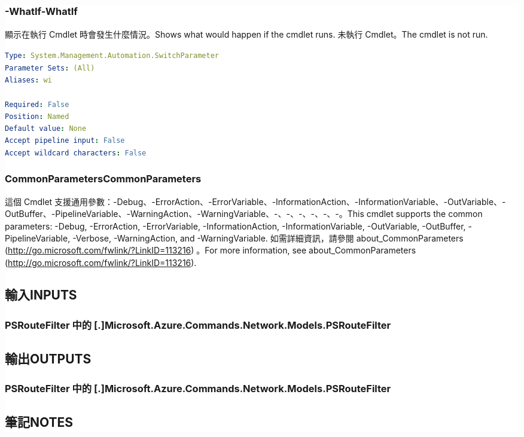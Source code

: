 ### <span data-ttu-id="64fba-131">-WhatIf</span><span class="sxs-lookup"><span data-stu-id="64fba-131">-WhatIf</span></span>
<span data-ttu-id="64fba-132">顯示在執行 Cmdlet 時會發生什麼情況。</span><span class="sxs-lookup"><span data-stu-id="64fba-132">Shows what would happen if the cmdlet runs.</span></span> <span data-ttu-id="64fba-133">未執行 Cmdlet。</span><span class="sxs-lookup"><span data-stu-id="64fba-133">The cmdlet is not run.</span></span>

```yaml
Type: System.Management.Automation.SwitchParameter
Parameter Sets: (All)
Aliases: wi

Required: False
Position: Named
Default value: None
Accept pipeline input: False
Accept wildcard characters: False
```

### <span data-ttu-id="64fba-134">CommonParameters</span><span class="sxs-lookup"><span data-stu-id="64fba-134">CommonParameters</span></span>
<span data-ttu-id="64fba-135">這個 Cmdlet 支援通用參數：-Debug、-ErrorAction、-ErrorVariable、-InformationAction、-InformationVariable、-OutVariable、-OutBuffer、-PipelineVariable、-WarningAction、-WarningVariable、-、-、-、-、-、-。</span><span class="sxs-lookup"><span data-stu-id="64fba-135">This cmdlet supports the common parameters: -Debug, -ErrorAction, -ErrorVariable, -InformationAction, -InformationVariable, -OutVariable, -OutBuffer, -PipelineVariable, -Verbose, -WarningAction, and -WarningVariable.</span></span> <span data-ttu-id="64fba-136">如需詳細資訊，請參閱 about_CommonParameters (http://go.microsoft.com/fwlink/?LinkID=113216) 。</span><span class="sxs-lookup"><span data-stu-id="64fba-136">For more information, see about_CommonParameters (http://go.microsoft.com/fwlink/?LinkID=113216).</span></span>

## <span data-ttu-id="64fba-137">輸入</span><span class="sxs-lookup"><span data-stu-id="64fba-137">INPUTS</span></span>

### <span data-ttu-id="64fba-138">PSRouteFilter 中的 [.]</span><span class="sxs-lookup"><span data-stu-id="64fba-138">Microsoft.Azure.Commands.Network.Models.PSRouteFilter</span></span>

## <span data-ttu-id="64fba-139">輸出</span><span class="sxs-lookup"><span data-stu-id="64fba-139">OUTPUTS</span></span>

### <span data-ttu-id="64fba-140">PSRouteFilter 中的 [.]</span><span class="sxs-lookup"><span data-stu-id="64fba-140">Microsoft.Azure.Commands.Network.Models.PSRouteFilter</span></span>

## <span data-ttu-id="64fba-141">筆記</span><span class="sxs-lookup"><span data-stu-id="64fba-141">NOTES</span></span>
